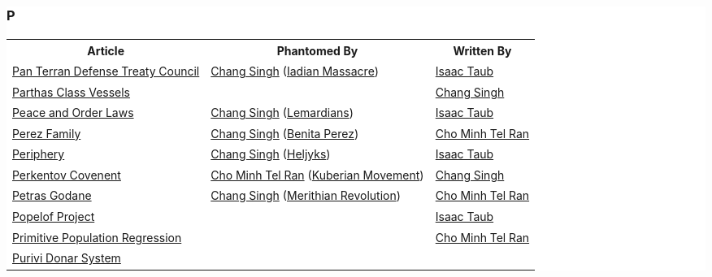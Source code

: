 
<h3>P</h3>

<a name='P'></a>
<table>
<tr>
  <th >Article</th>
  <th >Phantomed By</th>
  <th >Written By</th>
</tr>
<tr>
  <td ><a href='/macropedia/pan-terran-defense-treaty-council'>Pan Terran Defense Treaty Council</a></td>
  <td ><a href='/scholar/chang-singh'>Chang Singh</a> (<a href='/macropedia/iadian-massacre'>Iadian Massacre</a>)</td>
  <td ><a href='/scholar/isaac-taub'>Isaac Taub</a></td>
</tr>
<tr>
  <td ><a href='/macropedia/parthas-class-vessels'>Parthas Class Vessels</a></td>
  <td ></td>
  <td ><a href='/scholar/chang-singh'>Chang Singh</a></td>
</tr>
<tr>
  <td ><a href='/macropedia/peace-and-order-laws'>Peace and Order Laws</a></td>
  <td ><a href='/scholar/chang-singh'>Chang Singh</a> (<a href='/macropedia/lemardians'>Lemardians</a>)</td>
  <td ><a href='/scholar/isaac-taub'>Isaac Taub</a></td>
</tr>
<tr>
  <td ><a href='/macropedia/perez-family'>Perez Family</a></td>
  <td ><a href='/scholar/chang-singh'>Chang Singh</a> (<a href='/macropedia/benita-perez'>Benita Perez</a>)</td>
  <td ><a href='/scholar/cho-minh-tel-ran'>Cho Minh Tel Ran</a></td>
</tr>
<tr>
  <td ><a href='/macropedia/periphery'>Periphery</a></td>
  <td ><a href='/scholar/chang-singh'>Chang Singh</a> (<a href='/macropedia/heljyks'>Heljyks</a>)</td>
  <td ><a href='/scholar/isaac-taub'>Isaac Taub</a></td>
</tr>
<tr>
  <td ><a href='/macropedia/perkentov-covenent'>Perkentov Covenent</a></td>
  <td ><a href='/scholar/cho-minh-tel-ran'>Cho Minh Tel Ran</a> (<a href='/macropedia/kuberian-movement'>Kuberian Movement</a>)</td>
  <td ><a href='/scholar/chang-singh'>Chang Singh</a></td>
</tr>
<tr>
  <td ><a href='/macropedia/petras-godane'>Petras Godane</a></td>
  <td ><a href='/scholar/chang-singh'>Chang Singh</a> (<a href='/macropedia/merithian-revolution'>Merithian Revolution</a>)</td>
  <td ><a href='/scholar/cho-minh-tel-ran'>Cho Minh Tel Ran</a></td>
</tr>
<tr>
  <td ><a href='/macropedia/popelof-project'>Popelof Project</a></td>
  <td ></td>
  <td ><a href='/scholar/isaac-taub'>Isaac Taub</a></td>
</tr>
<tr>
  <td ><a href='/macropedia/primitive-population-regression'>Primitive Population Regression</a></td>
  <td ></td>
  <td ><a href='/scholar/cho-minh-tel-ran'>Cho Minh Tel Ran</a></td>
</tr>
<tr>
  <td ><a href='/macropedia/purivi-donar-system'>Purivi Donar System</a></td>